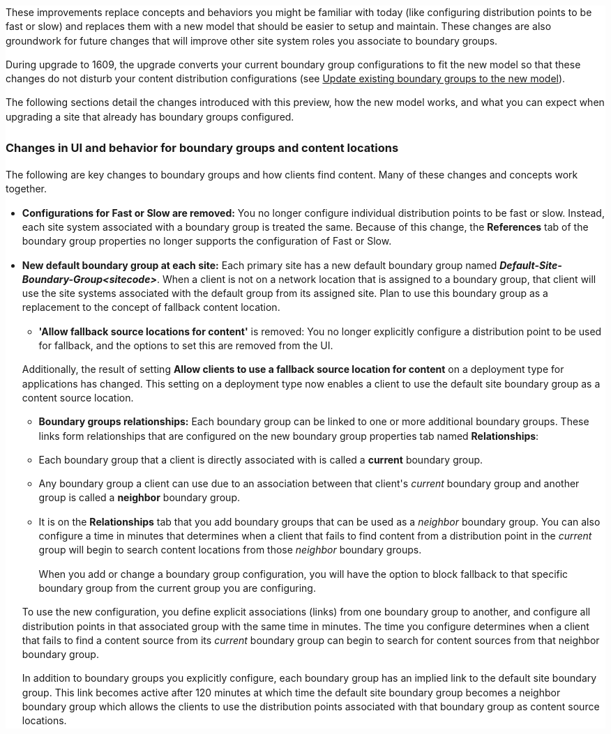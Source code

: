These improvements replace concepts and behaviors you might be familiar with today (like configuring distribution points to be fast or slow) and replaces them with a new model that should be easier to setup and maintain. These changes are also groundwork for future changes that will improve other site system roles you associate to boundary groups.  

During upgrade to 1609, the upgrade converts your current boundary group configurations to fit the new model so that these changes do not disturb your content distribution configurations (see [Update existing boundary groups to the new model](capabilities-in-technical-preview-1609.md#bkmk_update)).

The following sections detail the changes introduced with this preview, how the new model works, and what you can expect when upgrading a site that already has boundary groups configured.



### Changes in UI and behavior for boundary groups and content locations
The following are key changes to boundary groups and how clients find content. Many of these changes and concepts work together.
- **Configurations for Fast or Slow are removed:** You no longer configure individual distribution points to be fast or slow.  Instead, each site system associated with a boundary group is treated the same. Because of this change, the **References** tab of the boundary group properties no longer supports the configuration of Fast or Slow.
- **New default boundary group at each site:**  Each primary site has a new default boundary group named ***Default-Site-Boundary-Group\<sitecode>***.  When a client is not on a network location that is assigned to a boundary group, that client will use the site systems associated with the default group from its assigned site. Plan to use this boundary group as a replacement to the concept of fallback content location.    
  -  **'Allow fallback source locations for content'** is removed: You no longer explicitly configure a distribution point to be used for fallback, and the options to set this are removed from the UI.

  Additionally, the result of setting **Allow clients to use a fallback source location for content** on a deployment type for applications has changed. This setting on a deployment type now enables a client to use the default site boundary group as a content source location.

  -  **Boundary groups relationships:** Each boundary group can be linked to one or more additional boundary groups. These links form relationships that are configured on the new boundary group properties tab named **Relationships**:
  -   Each boundary group that a client is directly associated with is called a **current** boundary group.  
  -   Any boundary group a client can use due to an association between that client's *current* boundary group and another group is called a **neighbor** boundary group.
  -  It is on the **Relationships** tab that you add boundary groups that can be used as a *neighbor* boundary group. You can also configure a time in minutes that determines when a client that fails to find content from a distribution point in the *current* group will begin to search content locations from those *neighbor* boundary groups.

      When you add or change a boundary group configuration, you will have the option to block fallback to that specific boundary group from the current group you are configuring.

  To use the new configuration, you define explicit associations (links) from one boundary group to another, and configure all distribution points in that associated group with the same time in minutes. The time you configure determines when a client that fails to find a content source from its *current* boundary group can begin to search for content sources from that neighbor boundary group.

  In addition to boundary groups you explicitly configure, each boundary group has an implied link to the default site boundary group. This link becomes active after 120 minutes at which time the default site boundary group becomes a neighbor boundary group which allows the clients to use the distribution points associated with that boundary group as content source locations.
